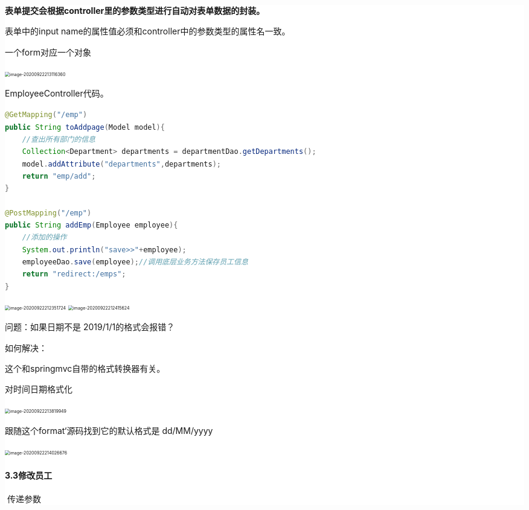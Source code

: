 **表单提交会根据controller里的参数类型进行自动对表单数据的封装。**

表单中的input name的属性值必须和controller中的参数类型的属性名一致。

一个form对应一个对象

<img src="/Users/chenqipeng/Library/Application Support/typora-user-images/image-20200922213116360.png" alt="image-20200922213116360" style="zoom:50%;" />





EmployeeController代码。 

```java
@GetMapping("/emp")
public String toAddpage(Model model){
    //查出所有部门的信息
    Collection<Department> departments = departmentDao.getDepartments();
    model.addAttribute("departments",departments);
    return "emp/add";
}

@PostMapping("/emp")
public String addEmp(Employee employee){
    //添加的操作
    System.out.println("save>>"+employee);
    employeeDao.save(employee);//调用底层业务方法保存员工信息
    return "redirect:/emps";
}
```





<img src="/Users/chenqipeng/Library/Application Support/typora-user-images/image-20200922212351724.png" alt="image-20200922212351724" style="zoom:50%;" />

<img src="/Users/chenqipeng/Library/Application Support/typora-user-images/image-20200922212415624.png" alt="image-20200922212415624" style="zoom:50%;" />

问题：如果日期不是  2019/1/1的格式会报错？

如何解决：

这个和springmvc自带的格式转换器有关。

对时间日期格式化

<img src="/Users/chenqipeng/Library/Application Support/typora-user-images/image-20200922213819949.png" alt="image-20200922213819949" style="zoom:50%;" />

跟随这个format‘源码找到它的默认格式是 dd/MM/yyyy

<img src="/Users/chenqipeng/Library/Application Support/typora-user-images/image-20200922214026676.png" alt="image-20200922214026676" style="zoom:50%;" />



#### 3.3修改员工

​    传递参数
